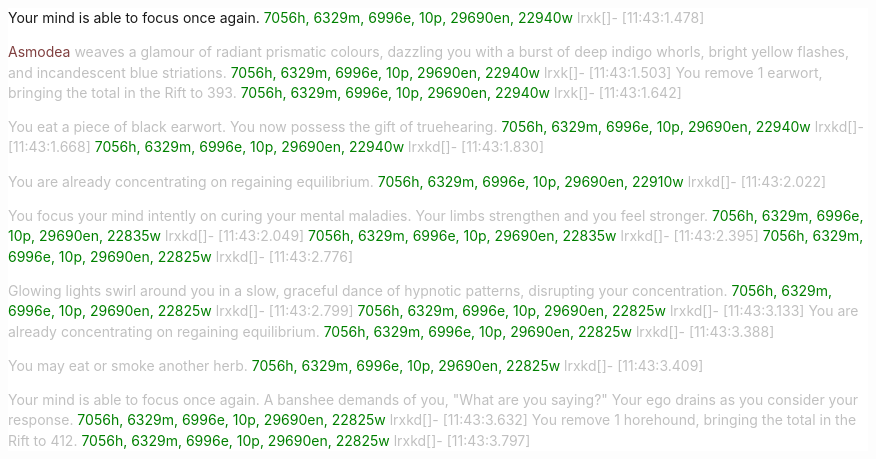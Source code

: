 Your mind is able to focus once again.
</font><font color="#008000">7056h, 6329m, 6996e, 10p, 29690en, 22940w</font><font color="#C0C0C0"> lrxk[]- [11:43:1.478] 

</font><font color="#804040">Asmodea</font><font color="#C0C0C0"> weaves a glamour of radiant prismatic colours, dazzling you with a burst of deep indigo whorls, bright yellow flashes, and 
incandescent blue striations.
</font><font color="#008000">7056h, 6329m, 6996e, 10p, 29690en, 22940w</font><font color="#C0C0C0"> lrxk[]- [11:43:1.503] 
You remove 1 earwort, bringing the total in the Rift to 393.
</font><font color="#008000">7056h, 6329m, 6996e, 10p, 29690en, 22940w</font><font color="#C0C0C0"> lrxk[]- [11:43:1.642] 

You eat a piece of black earwort.
You now possess the gift of truehearing.
</font><font color="#008000">7056h, 6329m, 6996e, 10p, 29690en, 22940w</font><font color="#C0C0C0"> lrxkd[]- [11:43:1.668] 
</font><font color="#008000">7056h, 6329m, 6996e, 10p, 29690en, 22940w</font><font color="#C0C0C0"> lrxkd[]- [11:43:1.830] 

You are already concentrating on regaining equilibrium.
</font><font color="#008000">7056h, 6329m, 6996e, 10p, 29690en, 22910w</font><font color="#C0C0C0"> lrxkd[]- [11:43:2.022] 

You focus your mind intently on curing your mental maladies.
Your limbs strengthen and you feel stronger.
</font><font color="#008000">7056h, 6329m, 6996e, 10p, 29690en, 22835w</font><font color="#C0C0C0"> lrxkd[]- [11:43:2.049] 
</font><font color="#008000">7056h, 6329m, 6996e, 10p, 29690en, 22835w</font><font color="#C0C0C0"> lrxkd[]- [11:43:2.395] 
</font><font color="#008000">7056h, 6329m, 6996e, 10p, 29690en, 22825w</font><font color="#C0C0C0"> lrxkd[]- [11:43:2.776] 

Glowing lights swirl around you in a slow, graceful dance of hypnotic patterns, disrupting your concentration.
</font><font color="#008000">7056h, 6329m, 6996e, 10p, 29690en, 22825w</font><font color="#C0C0C0"> lrxkd[]- [11:43:2.799] 
</font><font color="#008000">7056h, 6329m, 6996e, 10p, 29690en, 22825w</font><font color="#C0C0C0"> lrxkd[]- [11:43:3.133] 
You are already concentrating on regaining equilibrium.
</font><font color="#008000">7056h, 6329m, 6996e, 10p, 29690en, 22825w</font><font color="#C0C0C0"> lrxkd[]- [11:43:3.388] 

You may eat or smoke another herb.
</font><font color="#008000">7056h, 6329m, 6996e, 10p, 29690en, 22825w</font><font color="#C0C0C0"> lrxkd[]- [11:43:3.409] 

Your mind is able to focus once again.
A banshee demands of you, "What are you saying?"
Your ego drains as you consider your response.
</font><font color="#008000">7056h, 6329m, 6996e, 10p, 29690en, 22825w</font><font color="#C0C0C0"> lrxkd[]- [11:43:3.632] 
You remove 1 horehound, bringing the total in the Rift to 412.
</font><font color="#008000">7056h, 6329m, 6996e, 10p, 29690en, 22825w</font><font color="#C0C0C0"> lrxkd[]- [11:43:3.797] 
